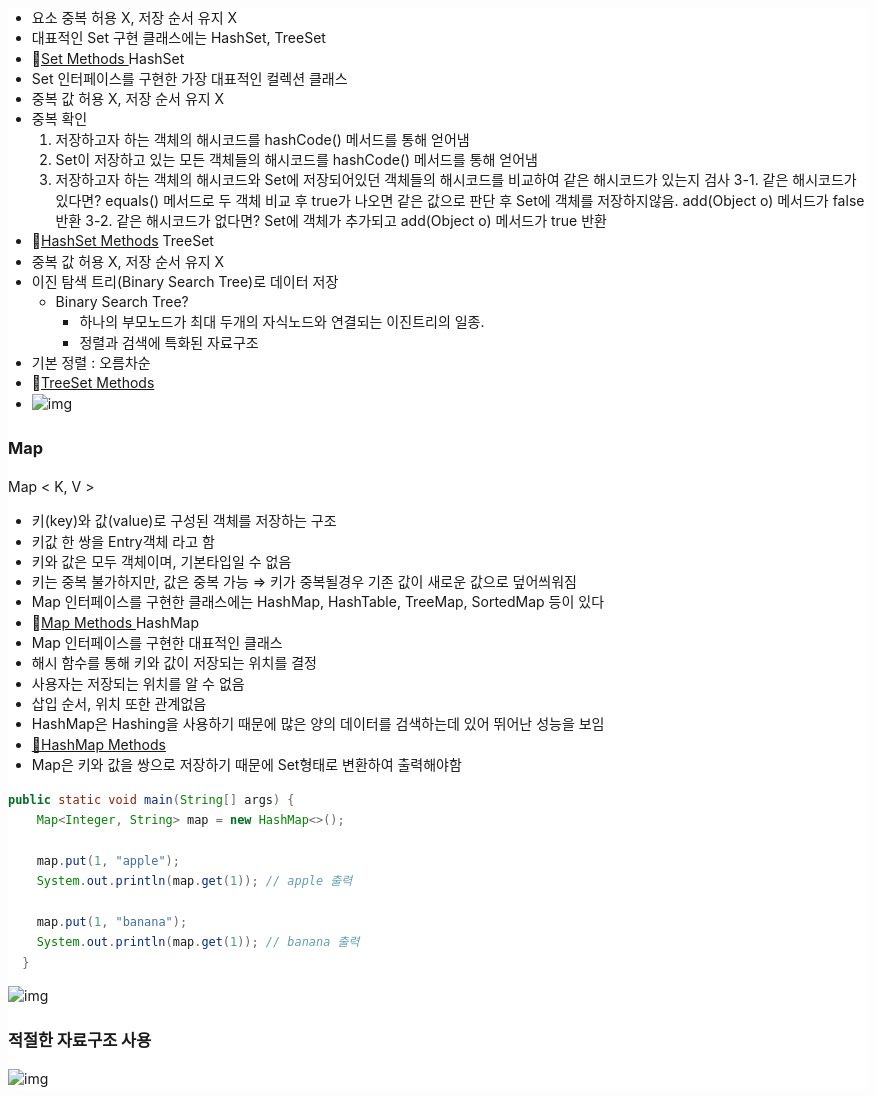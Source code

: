 - 요소 중복 허용 X, 저장 순서 유지 X
- 대표적인 Set 구현 클래스에는 HashSet, TreeSet
- 🔗[Set Methods ](https://docs.oracle.com/javase/7/docs/api/java/util/Set.html) HashSet
- Set 인터페이스를 구현한 가장 대표적인 컬렉션 클래스
- 중복 값 허용 X, 저장 순서 유지 X
- 중복 확인
  1. 저장하고자 하는 객체의 해시코드를 hashCode() 메서드를 통해 얻어냄
  2. Set이 저장하고 있는 모든 객체들의 해시코드를 hashCode() 메서드를 통해 얻어냄
  3. 저장하고자 하는 객체의 해시코드와 Set에 저장되어있던 객체들의 해시코드를 비교하여 같은 해시코드가 있는지 검사
     3-1. 같은 해시코드가 있다면?
     equals() 메서드로 두 객체 비교 후 true가 나오면 같은 값으로 판단 후 Set에 객체를 저장하지않음. add(Object o) 메서드가 false 반환
     3-2. 같은 해시코드가 없다면?
     Set에 객체가 추가되고 add(Object o) 메서드가 true 반환
- 🔗[HashSet Methods](https://docs.oracle.com/javase/7/docs/api/java/util/HashSet.html)  TreeSet
- 중복 값 허용 X, 저장 순서 유지 X
- 이진 탐색 트리(Binary Search Tree)로 데이터 저장
  - Binary Search Tree?
    - 하나의 부모노드가 최대 두개의 자식노드와 연결되는 이진트리의 일종.
    - 정렬과 검색에 특화된 자료구조
- 기본 정렬 : 오름차순
- 🔗[TreeSet Methods](https://docs.oracle.com/javase/7/docs/api/java/util/TreeSet.html)
- ![img](https://velog.velcdn.com/images/hyoreal51/post/6c809e4c-9fc8-47f2-941b-7de060ef36e0/image.png)

### Map

Map < K, V >

- 키(key)와 값(value)로 구성된 객체를 저장하는 구조
- 키값 한 쌍을 Entry객체 라고 함
- 키와 값은 모두 객체이며, 기본타입일 수 없음
- 키는 중복 불가하지만, 값은 중복 가능
  ⇒ 키가 중복될경우 기존 값이 새로운 값으로 덮어씌워짐
- Map 인터페이스를 구현한 클래스에는 HashMap, HashTable, TreeMap, SortedMap 등이 있다
- 🔗[Map Methods ](https://docs.oracle.com/javase/8/docs/api/java/util/Map.html?is-external=true)HashMap
- Map 인터페이스를 구현한 대표적인 클래스
- 해시 함수를 통해 키와 값이 저장되는 위치를 결정
- 사용자는 저장되는 위치를 알 수 없음
- 삽입 순서, 위치 또한 관계없음
- HashMap은 Hashing을 사용하기 때문에 많은 양의 데이터를 검색하는데 있어 뛰어난 성능을 보임
- [🔗HashMap Methods](https://docs.oracle.com/javase/8/docs/api/java/util/HashMap.html)
- Map은 키와 값을 쌍으로 저장하기 때문에 Set형태로 변환하여 출력해야함

```java
public static void main(String[] args) {
    Map<Integer, String> map = new HashMap<>();
    
    map.put(1, "apple");
    System.out.println(map.get(1)); // apple 출력
    
    map.put(1, "banana");
    System.out.println(map.get(1)); // banana 출력
  }
```

![img](https://velog.velcdn.com/images/hyoreal51/post/5f68b734-635c-49d8-979c-8c97eb13a477/image.png)



### 적절한 자료구조 사용

![img](https://velog.velcdn.com/images/hyoreal51/post/82a3ed1d-e076-4a54-b09e-738b09361756/image.png)